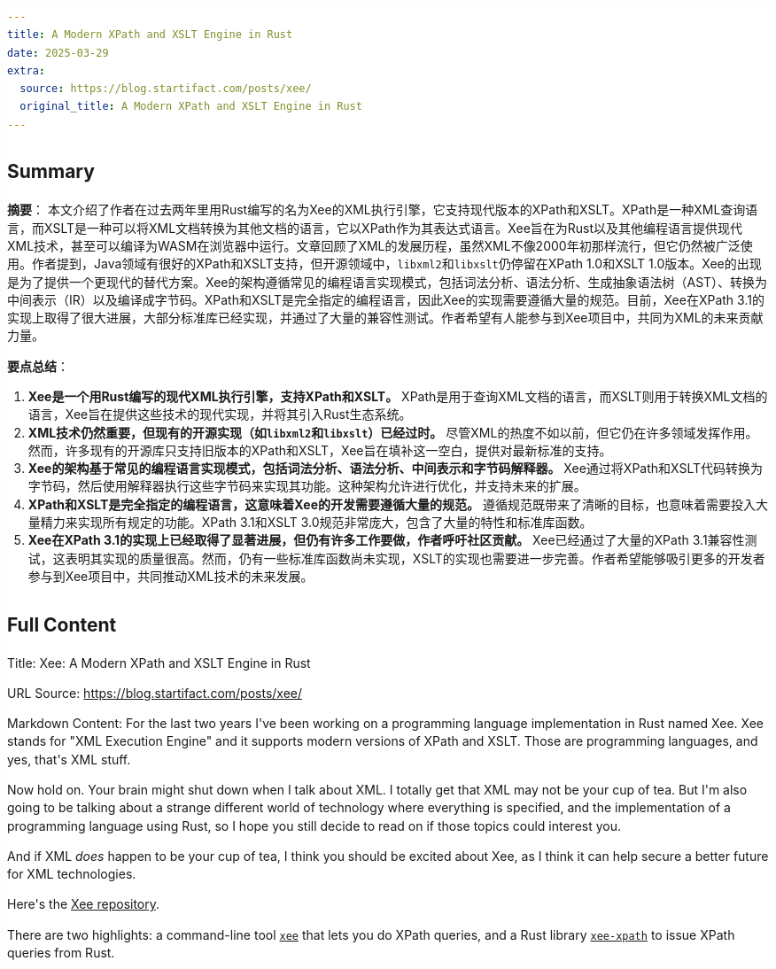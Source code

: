 ```yaml
---
title: A Modern XPath and XSLT Engine in Rust
date: 2025-03-29
extra:
  source: https://blog.startifact.com/posts/xee/
  original_title: A Modern XPath and XSLT Engine in Rust
---
```

## Summary
**摘要**：
本文介绍了作者在过去两年里用Rust编写的名为Xee的XML执行引擎，它支持现代版本的XPath和XSLT。XPath是一种XML查询语言，而XSLT是一种可以将XML文档转换为其他文档的语言，它以XPath作为其表达式语言。Xee旨在为Rust以及其他编程语言提供现代XML技术，甚至可以编译为WASM在浏览器中运行。文章回顾了XML的发展历程，虽然XML不像2000年初那样流行，但它仍然被广泛使用。作者提到，Java领域有很好的XPath和XSLT支持，但开源领域中，`libxml2`和`libxslt`仍停留在XPath 1.0和XSLT 1.0版本。Xee的出现是为了提供一个更现代的替代方案。Xee的架构遵循常见的编程语言实现模式，包括词法分析、语法分析、生成抽象语法树（AST）、转换为中间表示（IR）以及编译成字节码。XPath和XSLT是完全指定的编程语言，因此Xee的实现需要遵循大量的规范。目前，Xee在XPath 3.1的实现上取得了很大进展，大部分标准库已经实现，并通过了大量的兼容性测试。作者希望有人能参与到Xee项目中，共同为XML的未来贡献力量。

**要点总结**：

1.  **Xee是一个用Rust编写的现代XML执行引擎，支持XPath和XSLT。** XPath是用于查询XML文档的语言，而XSLT则用于转换XML文档的语言，Xee旨在提供这些技术的现代实现，并将其引入Rust生态系统。
2.  **XML技术仍然重要，但现有的开源实现（如`libxml2`和`libxslt`）已经过时。** 尽管XML的热度不如以前，但它仍在许多领域发挥作用。然而，许多现有的开源库只支持旧版本的XPath和XSLT，Xee旨在填补这一空白，提供对最新标准的支持。
3.  **Xee的架构基于常见的编程语言实现模式，包括词法分析、语法分析、中间表示和字节码解释器。** Xee通过将XPath和XSLT代码转换为字节码，然后使用解释器执行这些字节码来实现其功能。这种架构允许进行优化，并支持未来的扩展。
4.  **XPath和XSLT是完全指定的编程语言，这意味着Xee的开发需要遵循大量的规范。** 遵循规范既带来了清晰的目标，也意味着需要投入大量精力来实现所有规定的功能。XPath 3.1和XSLT 3.0规范非常庞大，包含了大量的特性和标准库函数。
5.  **Xee在XPath 3.1的实现上已经取得了显著进展，但仍有许多工作要做，作者呼吁社区贡献。** Xee已经通过了大量的XPath 3.1兼容性测试，这表明其实现的质量很高。然而，仍有一些标准库函数尚未实现，XSLT的实现也需要进一步完善。作者希望能够吸引更多的开发者参与到Xee项目中，共同推动XML技术的未来发展。

## Full Content
Title: Xee: A Modern XPath and XSLT Engine in Rust

URL Source: https://blog.startifact.com/posts/xee/

Markdown Content:
For the last two years I've been working on a programming language implementation in Rust named Xee. Xee stands for "XML Execution Engine" and it supports modern versions of XPath and XSLT. Those are programming languages, and yes, that's XML stuff.

Now hold on. Your brain might shut down when I talk about XML. I totally get that XML may not be your cup of tea. But I'm also going to be talking about a strange different world of technology where everything is specified, and the implementation of a programming language using Rust, so I hope you still decide to read on if those topics could interest you.

And if XML _does_ happen to be your cup of tea, I think you should be excited about Xee, as I think it can help secure a better future for XML technologies.

Here's the [Xee repository](https://github.com/Paligo/xee).

There are two highlights: a command-line tool [`xee`](https://github.com/Paligo/xee/?tab=readme-ov-file#obtaining-the-xee-commandline-tool) that lets you do XPath queries, and a Rust library [`xee-xpath`](https://docs.rs/xee-xpath/latest/xee_xpath/) to issue XPath queries from Rust.
